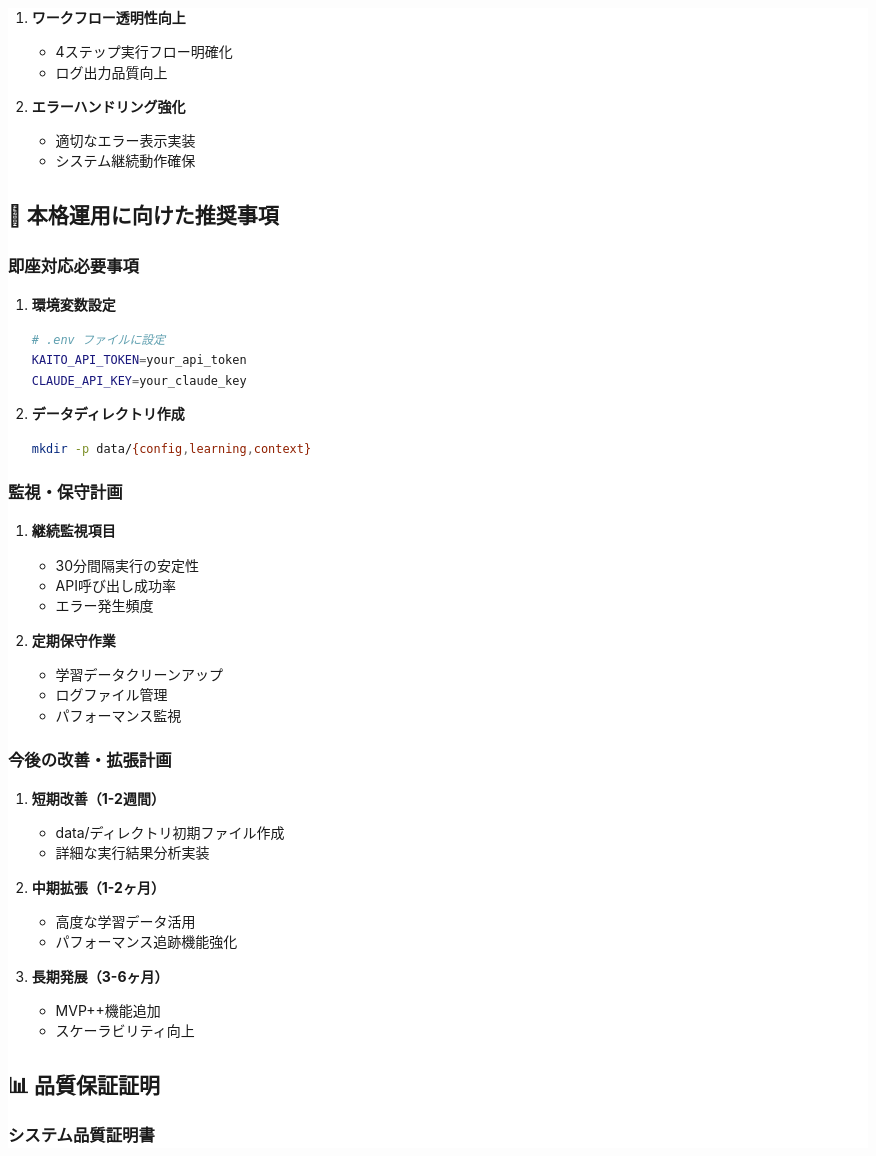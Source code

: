 1. **ワークフロー透明性向上**
   - 4ステップ実行フロー明確化
   - ログ出力品質向上

2. **エラーハンドリング強化**
   - 適切なエラー表示実装
   - システム継続動作確保

## 🚀 本格運用に向けた推奨事項

### 即座対応必要事項

1. **環境変数設定**
   ```bash
   # .env ファイルに設定
   KAITO_API_TOKEN=your_api_token
   CLAUDE_API_KEY=your_claude_key
   ```

2. **データディレクトリ作成**
   ```bash
   mkdir -p data/{config,learning,context}
   ```

### 監視・保守計画

1. **継続監視項目**
   - 30分間隔実行の安定性
   - API呼び出し成功率
   - エラー発生頻度

2. **定期保守作業**
   - 学習データクリーンアップ
   - ログファイル管理
   - パフォーマンス監視

### 今後の改善・拡張計画

1. **短期改善（1-2週間）**
   - data/ディレクトリ初期ファイル作成
   - 詳細な実行結果分析実装

2. **中期拡張（1-2ヶ月）**
   - 高度な学習データ活用
   - パフォーマンス追跡機能強化

3. **長期発展（3-6ヶ月）**
   - MVP++機能追加
   - スケーラビリティ向上

## 📊 品質保証証明

### システム品質証明書

